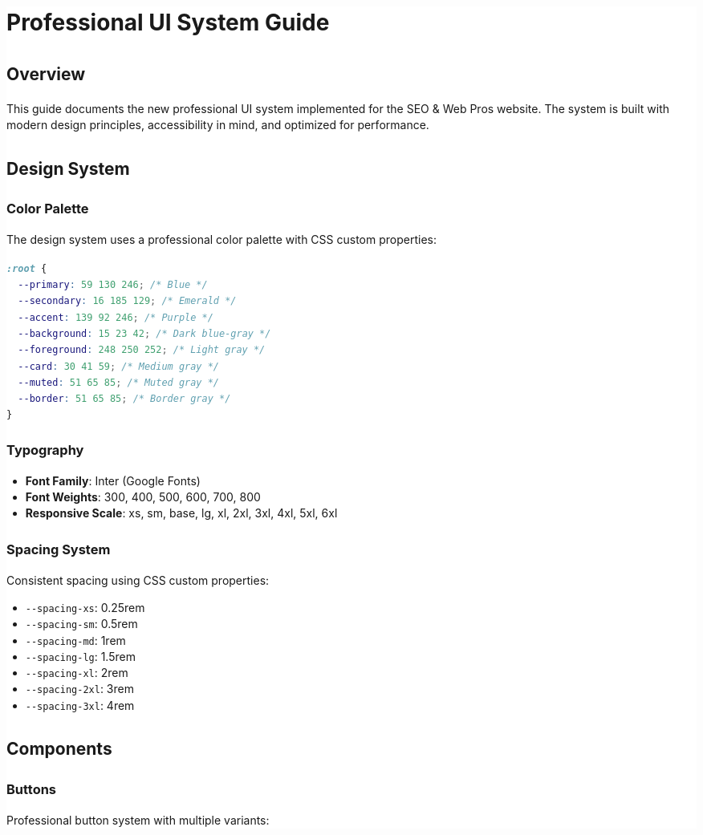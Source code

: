 # Professional UI System Guide

## Overview

This guide documents the new professional UI system implemented for the SEO & Web Pros website. The system is built with modern design principles, accessibility in mind, and optimized for performance.

## Design System

### Color Palette

The design system uses a professional color palette with CSS custom properties:

```css
:root {
  --primary: 59 130 246; /* Blue */
  --secondary: 16 185 129; /* Emerald */
  --accent: 139 92 246; /* Purple */
  --background: 15 23 42; /* Dark blue-gray */
  --foreground: 248 250 252; /* Light gray */
  --card: 30 41 59; /* Medium gray */
  --muted: 51 65 85; /* Muted gray */
  --border: 51 65 85; /* Border gray */
}
```

### Typography

- **Font Family**: Inter (Google Fonts)
- **Font Weights**: 300, 400, 500, 600, 700, 800
- **Responsive Scale**: xs, sm, base, lg, xl, 2xl, 3xl, 4xl, 5xl, 6xl

### Spacing System

Consistent spacing using CSS custom properties:
- `--spacing-xs`: 0.25rem
- `--spacing-sm`: 0.5rem
- `--spacing-md`: 1rem
- `--spacing-lg`: 1.5rem
- `--spacing-xl`: 2rem
- `--spacing-2xl`: 3rem
- `--spacing-3xl`: 4rem

## Components

### Buttons

Professional button system with multiple variants:
